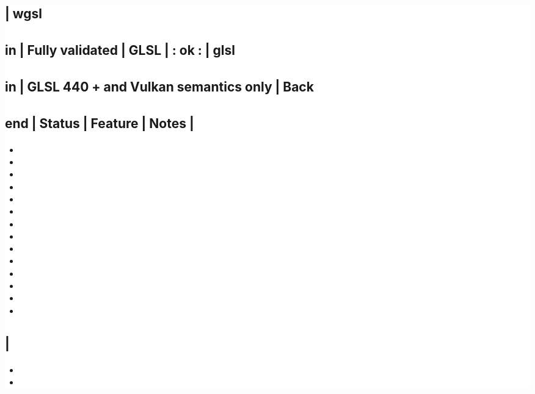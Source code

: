 |
wgsl
-
in
|
Fully
validated
|
GLSL
|
:
ok
:
|
glsl
-
in
|
GLSL
440
+
and
Vulkan
semantics
only
|
Back
-
end
|
Status
|
Feature
|
Notes
|
-
-
-
-
-
-
-
-
-
-
-
-
-
-
-
|
-
-
-